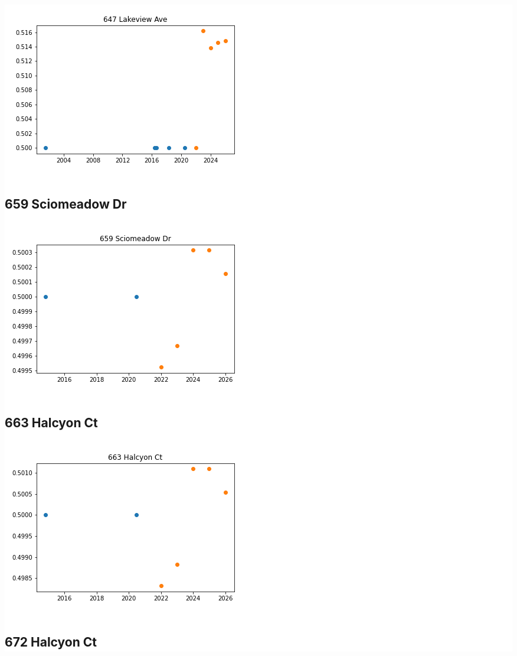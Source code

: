 ![](./fig/647_Lakeview_Ave.png)
## 659 Sciomeadow Dr

![](./fig/659_Sciomeadow_Dr.png)
## 663 Halcyon Ct

![](./fig/663_Halcyon_Ct.png)
## 672 Halcyon Ct
